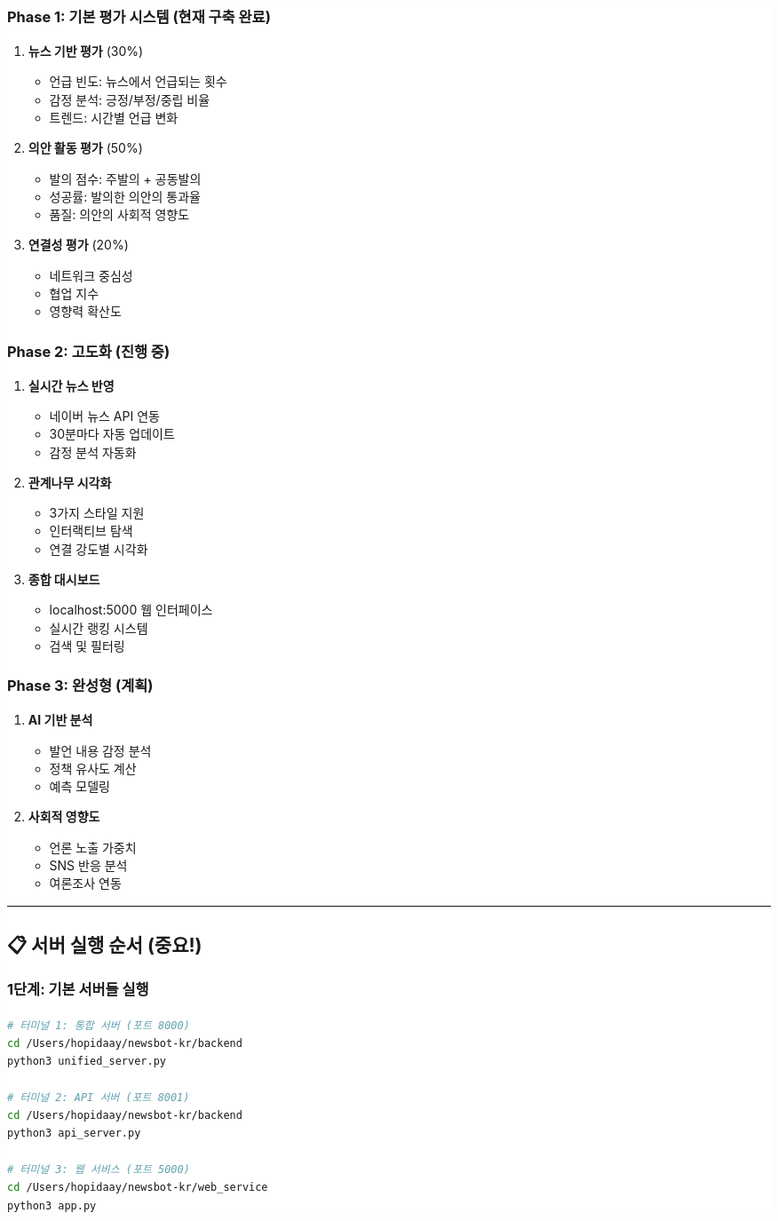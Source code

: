 ### Phase 1: 기본 평가 시스템 (현재 구축 완료)
1. **뉴스 기반 평가** (30%)
   - 언급 빈도: 뉴스에서 언급되는 횟수
   - 감정 분석: 긍정/부정/중립 비율
   - 트렌드: 시간별 언급 변화

2. **의안 활동 평가** (50%)
   - 발의 점수: 주발의 + 공동발의
   - 성공률: 발의한 의안의 통과율
   - 품질: 의안의 사회적 영향도

3. **연결성 평가** (20%)
   - 네트워크 중심성
   - 협업 지수
   - 영향력 확산도

### Phase 2: 고도화 (진행 중)
1. **실시간 뉴스 반영**
   - 네이버 뉴스 API 연동
   - 30분마다 자동 업데이트
   - 감정 분석 자동화

2. **관계나무 시각화**
   - 3가지 스타일 지원
   - 인터랙티브 탐색
   - 연결 강도별 시각화

3. **종합 대시보드**
   - localhost:5000 웹 인터페이스
   - 실시간 랭킹 시스템
   - 검색 및 필터링

### Phase 3: 완성형 (계획)
1. **AI 기반 분석**
   - 발언 내용 감정 분석
   - 정책 유사도 계산
   - 예측 모델링

2. **사회적 영향도**
   - 언론 노출 가중치
   - SNS 반응 분석
   - 여론조사 연동

---

## 📋 서버 실행 순서 (중요!)

### 1단계: 기본 서버들 실행
```bash
# 터미널 1: 통합 서버 (포트 8000)
cd /Users/hopidaay/newsbot-kr/backend
python3 unified_server.py

# 터미널 2: API 서버 (포트 8001) 
cd /Users/hopidaay/newsbot-kr/backend
python3 api_server.py

# 터미널 3: 웹 서비스 (포트 5000)
cd /Users/hopidaay/newsbot-kr/web_service  
python3 app.py
```
